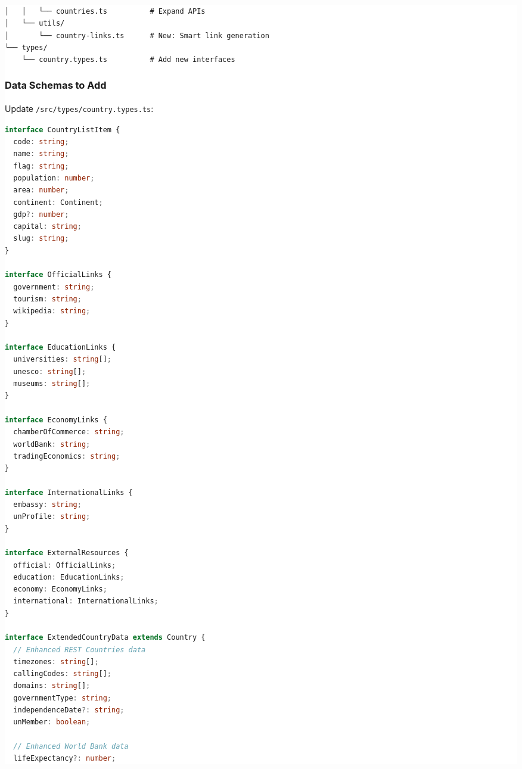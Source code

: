 ```
│   │   └── countries.ts          # Expand APIs
│   └── utils/
│       └── country-links.ts      # New: Smart link generation
└── types/
    └── country.types.ts          # Add new interfaces
```

### **Data Schemas to Add**
Update `/src/types/country.types.ts`:
```typescript
interface CountryListItem {
  code: string;
  name: string;
  flag: string;
  population: number;
  area: number;
  continent: Continent;
  gdp?: number;
  capital: string;
  slug: string;
}

interface OfficialLinks {
  government: string;
  tourism: string;
  wikipedia: string;
}

interface EducationLinks {
  universities: string[];
  unesco: string[];
  museums: string[];
}

interface EconomyLinks {
  chamberOfCommerce: string;
  worldBank: string;
  tradingEconomics: string;
}

interface InternationalLinks {
  embassy: string;
  unProfile: string;
}

interface ExternalResources {
  official: OfficialLinks;
  education: EducationLinks;
  economy: EconomyLinks;
  international: InternationalLinks;
}

interface ExtendedCountryData extends Country {
  // Enhanced REST Countries data
  timezones: string[];
  callingCodes: string[];
  domains: string[];
  governmentType: string;
  independenceDate?: string;
  unMember: boolean;
  
  // Enhanced World Bank data
  lifeExpectancy?: number;
```